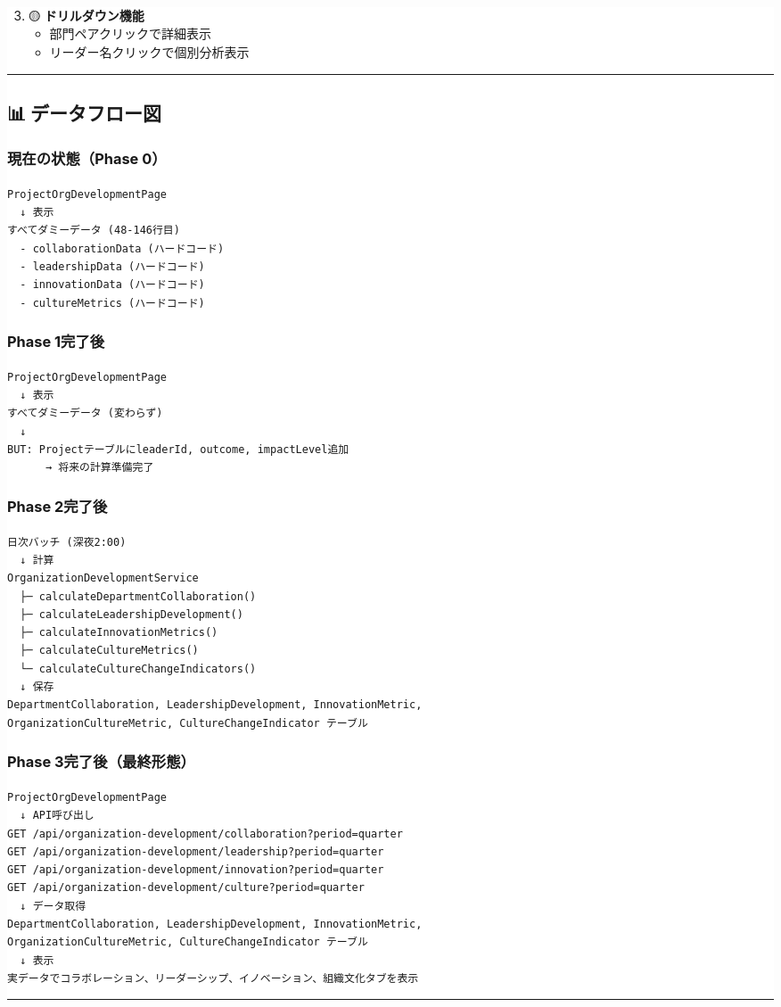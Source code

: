 3. 🟡 **ドリルダウン機能**
   - 部門ペアクリックで詳細表示
   - リーダー名クリックで個別分析表示

---

## 📊 データフロー図

### 現在の状態（Phase 0）
```
ProjectOrgDevelopmentPage
  ↓ 表示
すべてダミーデータ (48-146行目)
  - collaborationData (ハードコード)
  - leadershipData (ハードコード)
  - innovationData (ハードコード)
  - cultureMetrics (ハードコード)
```

### Phase 1完了後
```
ProjectOrgDevelopmentPage
  ↓ 表示
すべてダミーデータ (変わらず)
  ↓
BUT: ProjectテーブルにleaderId, outcome, impactLevel追加
      → 将来の計算準備完了
```

### Phase 2完了後
```
日次バッチ (深夜2:00)
  ↓ 計算
OrganizationDevelopmentService
  ├─ calculateDepartmentCollaboration()
  ├─ calculateLeadershipDevelopment()
  ├─ calculateInnovationMetrics()
  ├─ calculateCultureMetrics()
  └─ calculateCultureChangeIndicators()
  ↓ 保存
DepartmentCollaboration, LeadershipDevelopment, InnovationMetric,
OrganizationCultureMetric, CultureChangeIndicator テーブル
```

### Phase 3完了後（最終形態）
```
ProjectOrgDevelopmentPage
  ↓ API呼び出し
GET /api/organization-development/collaboration?period=quarter
GET /api/organization-development/leadership?period=quarter
GET /api/organization-development/innovation?period=quarter
GET /api/organization-development/culture?period=quarter
  ↓ データ取得
DepartmentCollaboration, LeadershipDevelopment, InnovationMetric,
OrganizationCultureMetric, CultureChangeIndicator テーブル
  ↓ 表示
実データでコラボレーション、リーダーシップ、イノベーション、組織文化タブを表示
```

---